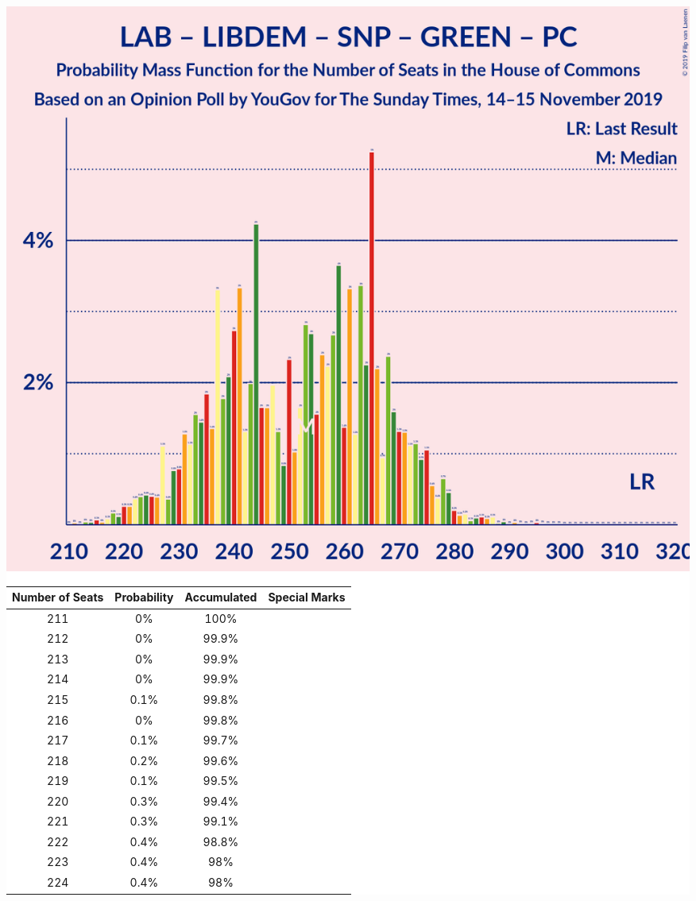 ![Graph with seats probability mass function not yet produced](2019-11-15-YouGov-coalitions-seats-pmf-lab–libdem–snp–green–pc.png "Seats Probability Mass Function")

| Number of Seats | Probability | Accumulated | Special Marks |
|:---------------:|:-----------:|:-----------:|:-------------:|
| 211 | 0% | 100% |  |
| 212 | 0% | 99.9% |  |
| 213 | 0% | 99.9% |  |
| 214 | 0% | 99.9% |  |
| 215 | 0.1% | 99.8% |  |
| 216 | 0% | 99.8% |  |
| 217 | 0.1% | 99.7% |  |
| 218 | 0.2% | 99.6% |  |
| 219 | 0.1% | 99.5% |  |
| 220 | 0.3% | 99.4% |  |
| 221 | 0.3% | 99.1% |  |
| 222 | 0.4% | 98.8% |  |
| 223 | 0.4% | 98% |  |
| 224 | 0.4% | 98% |  |